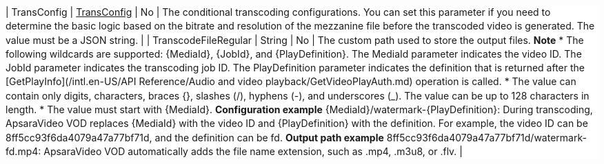 | TransConfig          | [TransConfig](#section-nym-24f-ogv)    | No       | The conditional transcoding configurations. You can set this parameter if you need to determine the basic logic based on the bitrate and resolution of the mezzanine file before the transcoded video is generated. The value must be a JSON string.                                                                                                                                                                                                                                                                                                                                                                                                                                                                                                                                                                                                                                                                                                                                                                                                                                                                                                                                                                                                                                                                                                                                                                                                                                                                                                                                                                                                                                                                                                                                                                                                                                                                                                                                                                                                                                                                                                                                                                                                                                                                                                                                                                                                                                                                                                                                                                                                                                                                      |
| TranscodeFileRegular | String                                                 | No       | The custom path used to store the output files.  **Note** * The following wildcards are supported: {MediaId}, {JobId}, and {PlayDefinition}. The MediaId parameter indicates the video ID. The JobId parameter indicates the transcoding job ID. The PlayDefinition parameter indicates the definition that is returned after the [GetPlayInfo](/intl.en-US/API Reference/Audio and video playback/GetVideoPlayAuth.md) operation is called.   * The value can contain only digits, characters, braces {}, slashes (/), hyphens (-), and underscores (_). The value can be up to 128 characters in length.   * The value must start with {MediaId}.    **Configuration example**  {MediaId}/watermark-{PlayDefinition}: During transcoding, ApsaraVideo VOD replaces {MediaId} with the video ID and {PlayDefinition} with the definition. For example, the video ID can be 8ff5cc93f6da4079a47a77bf71d, and the definition can be fd.  **Output path example** 8ff5cc93f6da4079a47a77bf71d/watermark-fd.mp4: ApsaraVideo VOD automatically adds the file name extension, such as .mp4, .m3u8, or .flv.                                                                                                                                                                                                                                                                                                                                                                                                                                                                                                                                                                                                                                                                                                                                                                                                                                                                                                                                                                                                                                                                                                                                                                                                                                                                                                                                                                                                                               |